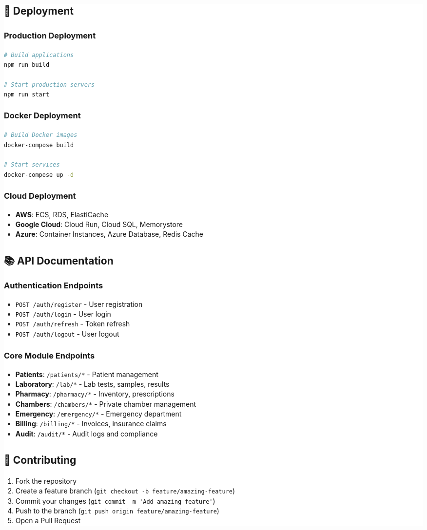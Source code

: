 ## 🚀 Deployment

### Production Deployment
```bash
# Build applications
npm run build

# Start production servers
npm run start
```

### Docker Deployment
```bash
# Build Docker images
docker-compose build

# Start services
docker-compose up -d
```

### Cloud Deployment
- **AWS**: ECS, RDS, ElastiCache
- **Google Cloud**: Cloud Run, Cloud SQL, Memorystore
- **Azure**: Container Instances, Azure Database, Redis Cache

## 📚 API Documentation

### Authentication Endpoints
- `POST /auth/register` - User registration
- `POST /auth/login` - User login
- `POST /auth/refresh` - Token refresh
- `POST /auth/logout` - User logout

### Core Module Endpoints
- **Patients**: `/patients/*` - Patient management
- **Laboratory**: `/lab/*` - Lab tests, samples, results
- **Pharmacy**: `/pharmacy/*` - Inventory, prescriptions
- **Chambers**: `/chambers/*` - Private chamber management
- **Emergency**: `/emergency/*` - Emergency department
- **Billing**: `/billing/*` - Invoices, insurance claims
- **Audit**: `/audit/*` - Audit logs and compliance

## 🤝 Contributing

1. Fork the repository
2. Create a feature branch (`git checkout -b feature/amazing-feature`)
3. Commit your changes (`git commit -m 'Add amazing feature'`)
4. Push to the branch (`git push origin feature/amazing-feature`)
5. Open a Pull Request
